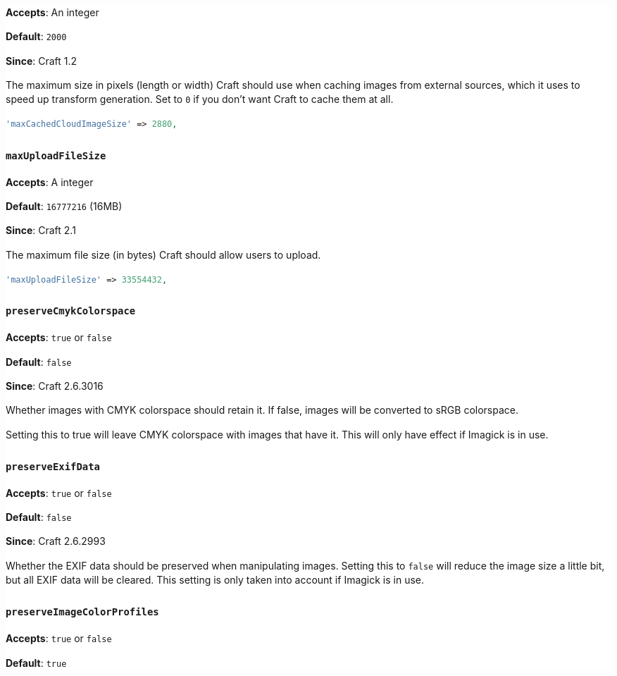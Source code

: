 **Accepts**: An integer

**Default**: `2000`

**Since**: Craft 1.2

The maximum size in pixels (length or width) Craft should use when caching images from external sources, which it uses to speed up transform generation. Set to `0` if you don’t want Craft to cache them at all.

```php
'maxCachedCloudImageSize' => 2880,
```

### `maxUploadFileSize`

**Accepts**: A integer

**Default**: `16777216` (16MB)

**Since**: Craft 2.1

The maximum file size (in bytes) Craft should allow users to upload.

```php
'maxUploadFileSize' => 33554432,
```

### `preserveCmykColorspace`

**Accepts**: `true` or `false`

**Default**: `false`

**Since**: Craft 2.6.3016

Whether images with CMYK colorspace should retain it. If false, images will be converted to sRGB colorspace.

Setting this to true will leave CMYK colorspace with images that have it. This will only have effect if Imagick is in use.

### `preserveExifData`

**Accepts**: `true` or `false`

**Default**: `false`

**Since**: Craft 2.6.2993

Whether the EXIF data should be preserved when manipulating images. Setting this to `false` will reduce the image size a little bit, but all EXIF data will be cleared. This setting is only taken into account if Imagick is in use.

### `preserveImageColorProfiles`

**Accepts**: `true` or `false`

**Default**: `true`
